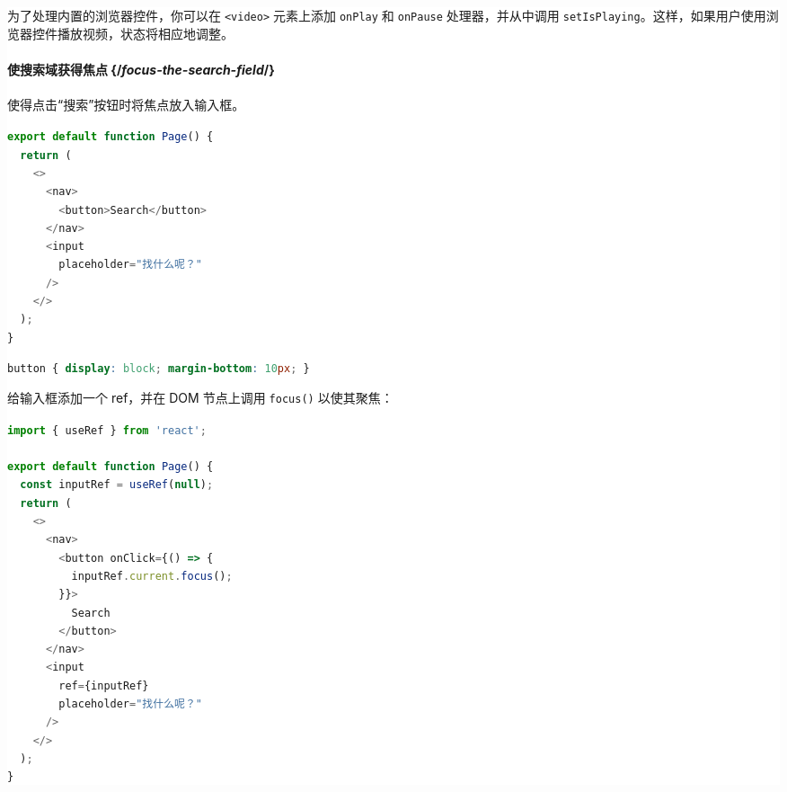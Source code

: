 </Sandpack>

为了处理内置的浏览器控件，你可以在 `<video>` 元素上添加 `onPlay` 和 `onPause` 处理器，并从中调用 `setIsPlaying`。这样，如果用户使用浏览器控件播放视频，状态将相应地调整。

</Solution>

#### 使搜索域获得焦点 {/*focus-the-search-field*/}

使得点击“搜索”按钮时将焦点放入输入框。

<Sandpack>

```js
export default function Page() {
  return (
    <>
      <nav>
        <button>Search</button>
      </nav>
      <input
        placeholder="找什么呢？"
      />
    </>
  );
}
```

```css
button { display: block; margin-bottom: 10px; }
```

</Sandpack>

<Solution>

给输入框添加一个 ref，并在 DOM 节点上调用 `focus()` 以使其聚焦：

<Sandpack>

```js
import { useRef } from 'react';

export default function Page() {
  const inputRef = useRef(null);
  return (
    <>
      <nav>
        <button onClick={() => {
          inputRef.current.focus();
        }}>
          Search
        </button>
      </nav>
      <input
        ref={inputRef}
        placeholder="找什么呢？"
      />
    </>
  );
}
```
